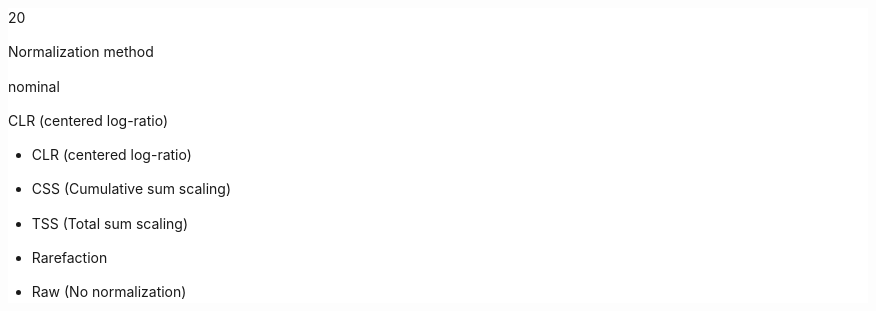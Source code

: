 <td style="text-align:left;">

20

</td>

<td style="text-align:left;">

</td>

</tr>

<tr>

<td style="text-align:left;width: 20em; ">

Normalization method

</td>

<td style="text-align:left;">

nominal

</td>

<td style="text-align:left;">

CLR (centered log-ratio)

</td>

<td style="text-align:left;">

<ul>

<li>

CLR (centered log-ratio)

</li>

<li>

CSS (Cumulative sum scaling)

</li>

<li>

TSS (Total sum scaling)

</li>

<li>

Rarefaction

</li>

<li>

Raw (No normalization)

</li>
